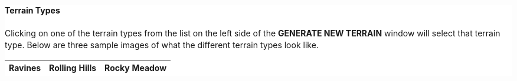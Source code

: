 #### Terrain Types

Clicking on one of the terrain types from the list on the left side of the **GENERATE NEW TERRAIN** window will select that terrain type. Below are three sample images of what the different terrain types look like.

| Ravines          |  Rolling Hills          | Rocky Meadow |
|:----------------:|:-----------------------:|:------------:|
